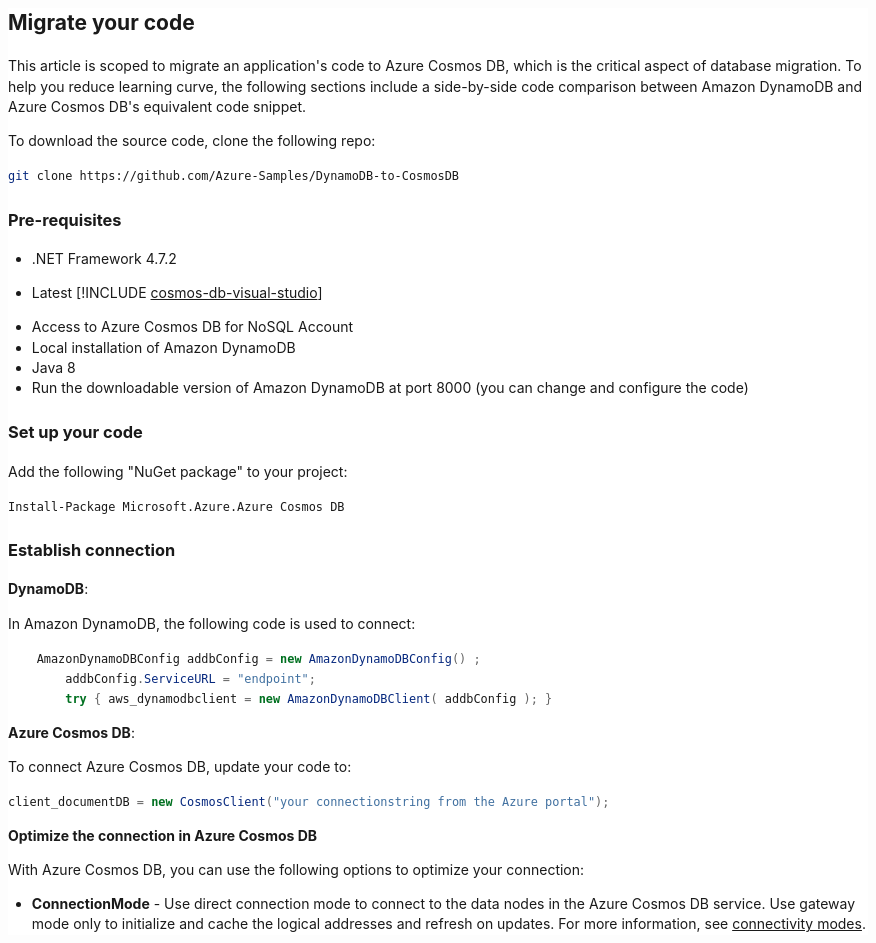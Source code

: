 ## Migrate your code

This article is scoped to migrate an application's code to Azure Cosmos DB, which is the critical aspect of database migration. To help you reduce learning curve, the following sections include a side-by-side code comparison between Amazon DynamoDB and Azure Cosmos DB's equivalent code snippet.

To download the source code, clone the following repo:

```bash
git clone https://github.com/Azure-Samples/DynamoDB-to-CosmosDB
```

### Pre-requisites

- .NET Framework 4.7.2
* Latest [!INCLUDE [cosmos-db-visual-studio](../includes/cosmos-db-visual-studio.md)]
- Access to Azure Cosmos DB for NoSQL Account
- Local installation of Amazon DynamoDB
- Java 8
- Run the downloadable version of Amazon DynamoDB at port 8000 (you can change and configure the code)

### Set up your code

Add the following "NuGet package" to your project:

```bash
Install-Package Microsoft.Azure.Azure Cosmos DB
```

### Establish connection

**DynamoDB**:

In Amazon DynamoDB, the following code is used to connect:

```csharp
    AmazonDynamoDBConfig addbConfig = new AmazonDynamoDBConfig() ;
        addbConfig.ServiceURL = "endpoint";
        try { aws_dynamodbclient = new AmazonDynamoDBClient( addbConfig ); }
```

**Azure Cosmos DB**:

To connect Azure Cosmos DB, update your code to:

```csharp
client_documentDB = new CosmosClient("your connectionstring from the Azure portal");
```

**Optimize the connection in Azure Cosmos DB**

With Azure Cosmos DB, you can use the following options to optimize your connection:

* **ConnectionMode** - Use direct connection mode to connect to the data nodes in the Azure Cosmos DB service. Use gateway mode only to initialize and cache the logical addresses and refresh on updates. For more information, see [connectivity modes](sql-sdk-connection-modes.md).
